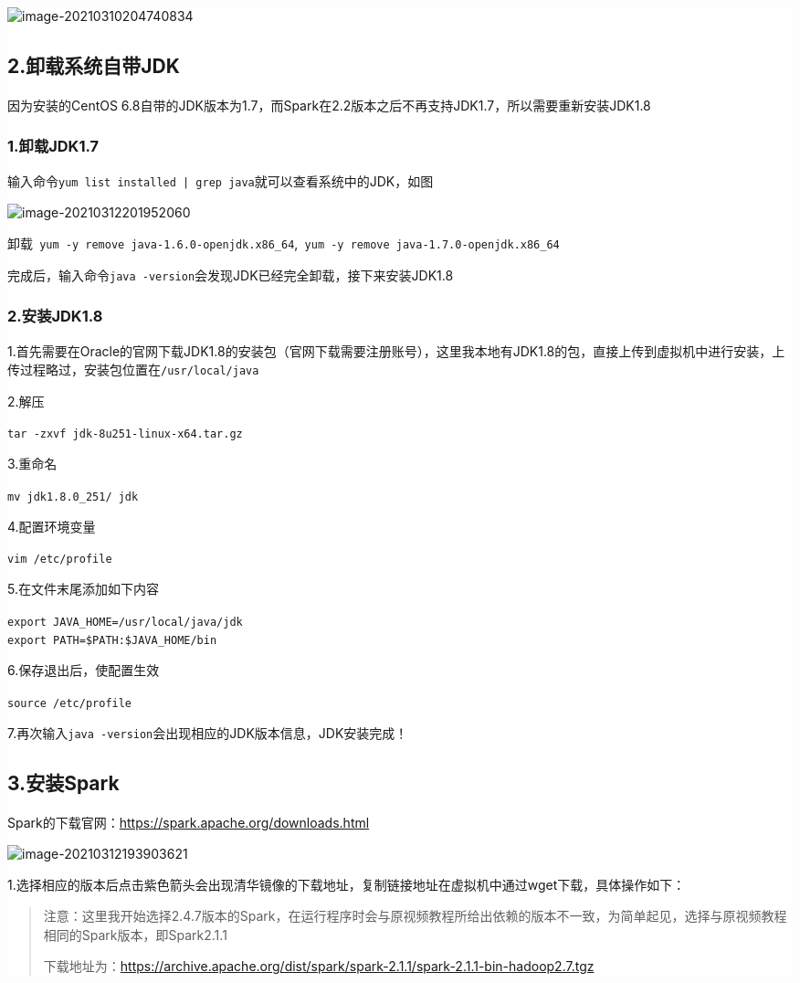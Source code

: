 ![image-20210310204740834](https://cdn.jsdelivr.net/gh/Wanfengyueluo/images/image-20210310204740834.png)

## 2.卸载系统自带JDK

因为安装的CentOS 6.8自带的JDK版本为1.7，而Spark在2.2版本之后不再支持JDK1.7，所以需要重新安装JDK1.8

### 1.卸载JDK1.7

输入命令`yum list installed | grep java`就可以查看系统中的JDK，如图

![image-20210312201952060](https://cdn.jsdelivr.net/gh/Wanfengyueluo/images/image-20210312201952060.png)

卸载` yum -y remove java-1.6.0-openjdk.x86_64`,` yum -y remove java-1.7.0-openjdk.x86_64`

完成后，输入命令`java -version`会发现JDK已经完全卸载，接下来安装JDK1.8

### 2.安装JDK1.8

1.首先需要在Oracle的官网下载JDK1.8的安装包（官网下载需要注册账号），这里我本地有JDK1.8的包，直接上传到虚拟机中进行安装，上传过程略过，安装包位置在`/usr/local/java`

2.解压

`tar -zxvf jdk-8u251-linux-x64.tar.gz`

3.重命名

`mv jdk1.8.0_251/ jdk`

4.配置环境变量

`vim /etc/profile`

5.在文件末尾添加如下内容

```profile
export JAVA_HOME=/usr/local/java/jdk
export PATH=$PATH:$JAVA_HOME/bin
```

6.保存退出后，使配置生效

`source /etc/profile`

7.再次输入`java -version`会出现相应的JDK版本信息，JDK安装完成！

## 3.安装Spark

Spark的下载官网：https://spark.apache.org/downloads.html

![image-20210312193903621](https://cdn.jsdelivr.net/gh/Wanfengyueluo/images/image-20210312193903621.png)

1.选择相应的版本后点击紫色箭头会出现清华镜像的下载地址，复制链接地址在虚拟机中通过wget下载，具体操作如下：

> 注意：这里我开始选择2.4.7版本的Spark，在运行程序时会与原视频教程所给出依赖的版本不一致，为简单起见，选择与原视频教程相同的Spark版本，即Spark2.1.1
>
> 下载地址为：https://archive.apache.org/dist/spark/spark-2.1.1/spark-2.1.1-bin-hadoop2.7.tgz
